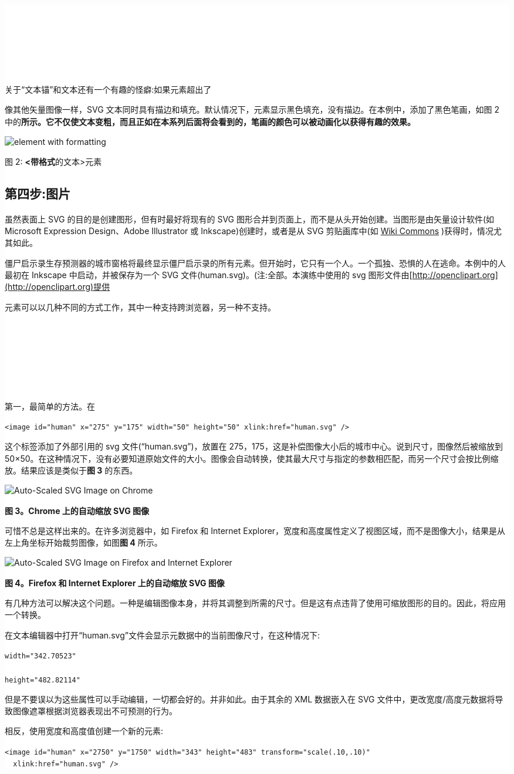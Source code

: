 关于“文本锚”和文本还有一个有趣的怪癖:如果<text>元素超出了<svg>元素的边界，接下来会发生什么取决于浏览器。在 Chrome 中，<svg>元素边缘之外的任何东西都会被切掉。但是，在 Internet Explorer 中，文本超出了<svg>元素的边界。</svg></svg></svg></text>

像其他矢量图像一样，SVG 文本同时具有描边和填充。默认情况下，<text>元素显示黑色填充，没有描边。在本例中，添加了黑色笔画，如图 2 中的**所示。它不仅使文本变粗，而且正如在本系列后面将会看到的，笔画的颜色可以被动画化以获得有趣的效果。**</text>

![<text> element with formatting](../Images/f0275d15288b86715b42b0effa75507e.png)

图 2: **<带格式**的文本>元素

## 第四步:图片

虽然表面上 SVG 的目的是创建图形，但有时最好将现有的 SVG 图形合并到页面上，而不是从头开始创建。当图形是由矢量设计软件(如 Microsoft Expression Design、Adobe Illustrator 或 Inkscape)创建时，或者是从 SVG 剪贴画库中(如 [Wiki Commons](http://commons.wikimedia.org/wiki/Category:SVG) )获得时，情况尤其如此。

僵尸启示录生存预测器的城市窗格将最终显示僵尸启示录的所有元素。但开始时，它只有一个人。一个孤独、恐惧的人在逃命。本例中的人最初在 Inkscape 中启动，并被保存为一个 SVG 文件(human.svg)。(注:全部。本演练中使用的 svg 图形文件由[http://openclipart.org](http://openclipart.org)提供

元素可以以几种不同的方式工作，其中一种支持跨浏览器，另一种不支持。

第一，最简单的方法。在<svg>元素中，添加以下内容:</svg>

```
<image id="human" x="275" y="175" width="50" height="50" xlink:href="human.svg" />
```

这个标签添加了外部引用的 svg 文件(“human.svg”)，放置在 275，175，这是补偿图像大小后的城市中心。说到尺寸，图像然后被缩放到 50×50。在这种情况下，没有必要知道原始文件的大小。图像会自动转换，使其最大尺寸与指定的参数相匹配，而另一个尺寸会按比例缩放。结果应该是类似于**图 3** 的东西。

![ Auto-Scaled SVG Image on Chrome](../Images/46cd25bfa92836aef8ed82ea62ba78d0.png)

**图 3。Chrome 上的自动缩放 SVG 图像**

可惜不总是这样出来的。在许多浏览器中，如 Firefox 和 Internet Explorer，宽度和高度属性定义了视图区域，而不是图像大小，结果是从左上角坐标开始裁剪图像，如图**图 4** 所示。

![Auto-Scaled SVG Image on Firefox and Internet Explorer](../Images/ce6fae96f2b4d031f9ba307217ea7267.png)

**图 4。Firefox 和 Internet Explorer 上的自动缩放 SVG 图像**

有几种方法可以解决这个问题。一种是编辑图像本身，并将其调整到所需的尺寸。但是这有点违背了使用可缩放图形的目的。因此，将应用一个转换。

在文本编辑器中打开“human.svg”文件会显示元数据中的当前图像尺寸，在这种情况下:

```
width="342.70523"

height="482.82114"
```

但是不要误以为这些属性可以手动编辑，一切都会好的。并非如此。由于其余的 XML 数据嵌入在 SVG 文件中，更改宽度/高度元数据将导致图像遮罩根据浏览器表现出不可预测的行为。

相反，使用宽度和高度值创建一个新的元素:

```
<image id="human" x="2750" y="1750" width="343" height="483" transform="scale(.10,.10)"
  xlink:href="human.svg" />
```
